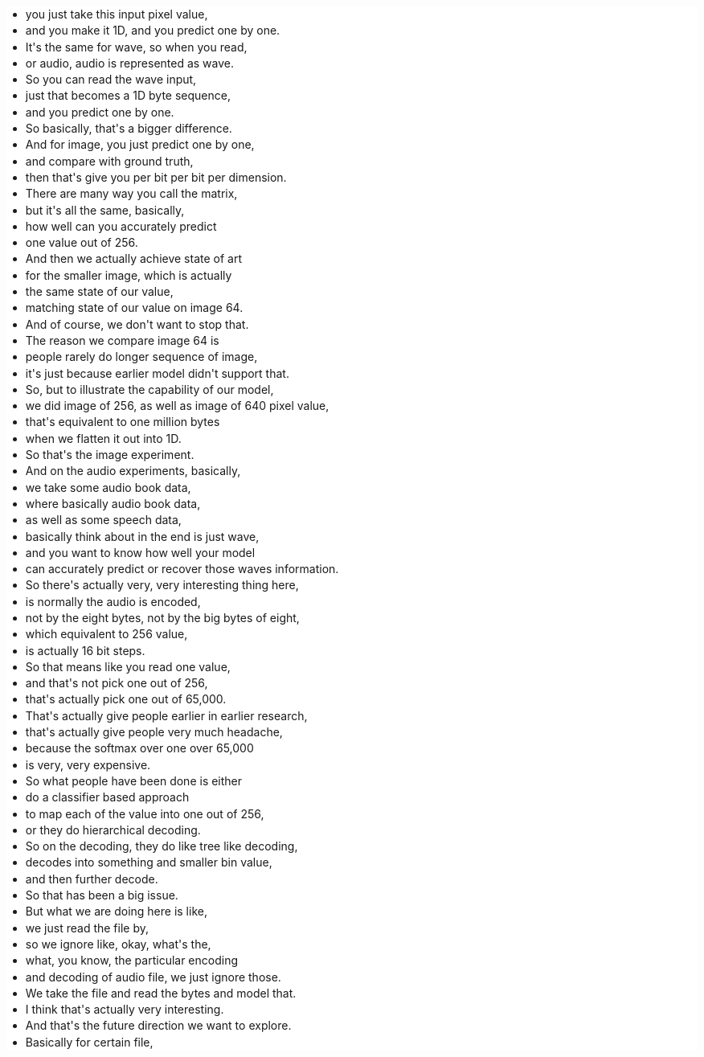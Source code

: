 *  you just take this input pixel value,
*  and you make it 1D, and you predict one by one.
*  It's the same for wave, so when you read,
*  or audio, audio is represented as wave.
*  So you can read the wave input,
*  just that becomes a 1D byte sequence,
*  and you predict one by one.
*  So basically, that's a bigger difference.
*  And for image, you just predict one by one,
*  and compare with ground truth,
*  then that's give you per bit per bit per dimension.
*  There are many way you call the matrix,
*  but it's all the same, basically,
*  how well can you accurately predict
*  one value out of 256.
*  And then we actually achieve state of art
*  for the smaller image, which is actually
*  the same state of our value,
*  matching state of our value on image 64.
*  And of course, we don't want to stop that.
*  The reason we compare image 64 is
*  people rarely do longer sequence of image,
*  it's just because earlier model didn't support that.
*  So, but to illustrate the capability of our model,
*  we did image of 256, as well as image of 640 pixel value,
*  that's equivalent to one million bytes
*  when we flatten it out into 1D.
*  So that's the image experiment.
*  And on the audio experiments, basically,
*  we take some audio book data,
*  where basically audio book data,
*  as well as some speech data,
*  basically think about in the end is just wave,
*  and you want to know how well your model
*  can accurately predict or recover those waves information.
*  So there's actually very, very interesting thing here,
*  is normally the audio is encoded,
*  not by the eight bytes, not by the big bytes of eight,
*  which equivalent to 256 value,
*  is actually 16 bit steps.
*  So that means like you read one value,
*  and that's not pick one out of 256,
*  that's actually pick one out of 65,000.
*  That's actually give people earlier in earlier research,
*  that's actually give people very much headache,
*  because the softmax over one over 65,000
*  is very, very expensive.
*  So what people have been done is either
*  do a classifier based approach
*  to map each of the value into one out of 256,
*  or they do hierarchical decoding.
*  So on the decoding, they do like tree like decoding,
*  decodes into something and smaller bin value,
*  and then further decode.
*  So that has been a big issue.
*  But what we are doing here is like,
*  we just read the file by,
*  so we ignore like, okay, what's the,
*  what, you know, the particular encoding
*  and decoding of audio file, we just ignore those.
*  We take the file and read the bytes and model that.
*  I think that's actually very interesting.
*  And that's the future direction we want to explore.
*  Basically for certain file,